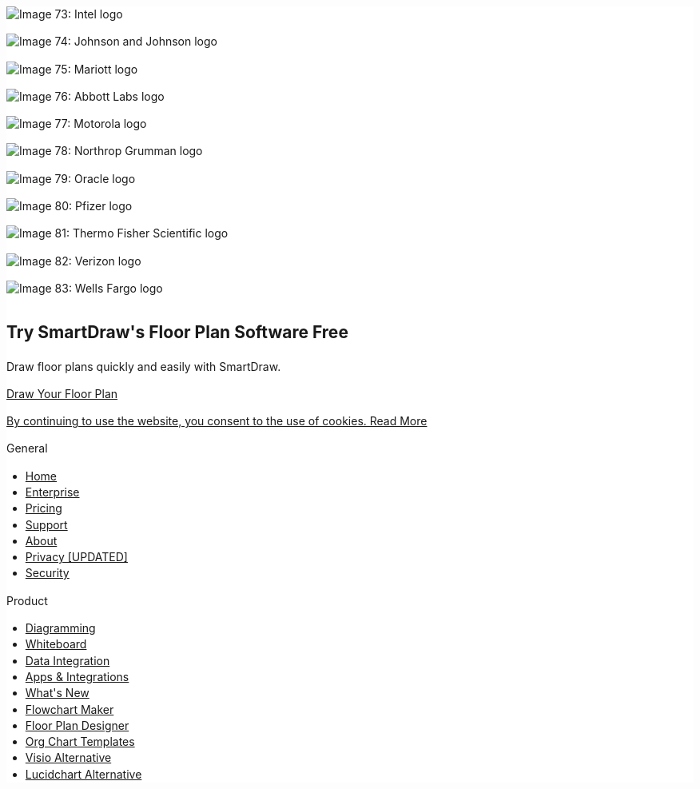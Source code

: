 ![Image 73: Intel logo](https://waz.smartdraw.com/common/img/fortune500/Intel_logo.svg?bn=15100111939)

![Image 74: Johnson and Johnson logo](https://waz.smartdraw.com/common/img/fortune500/Johnson_and_Johnson_Logo.svg?bn=15100111939)

![Image 75: Mariott logo](https://waz.smartdraw.com/common/img/fortune500/Marriott_Logo.svg?bn=15100111939)

![Image 76: Abbott Labs logo](https://waz.smartdraw.com/common/img/fortune500/Abbott_Laboratories_Logo.svg?bn=15100111939)

![Image 77: Motorola logo](https://waz.smartdraw.com/common/img/fortune500/Motorola_new_logo.svg?bn=15100111939)

![Image 78: Northrop Grumman logo](https://waz.smartdraw.com/common/img/fortune500/Northrop_Grumman_logo_white-on-black.svg?bn=15100111939)

![Image 79: Oracle logo](https://waz.smartdraw.com/common/img/fortune500/Oracle_logo.svg?bn=15100111939)

![Image 80: Pfizer logo](https://waz.smartdraw.com/common/img/fortune500/Pfizer_logo.svg?bn=15100111939)

![Image 81: Thermo Fisher Scientific logo](https://waz.smartdraw.com/common/img/fortune500/Thermo_Fisher_Scientific_logo.svg?bn=15100111939)

![Image 82: Verizon logo](https://waz.smartdraw.com/common/img/fortune500/Verizon_2015_logo.svg?bn=15100111939)

![Image 83: Wells Fargo logo](https://waz.smartdraw.com/common/img/fortune500/Wells_Fargo_Bank_Logo.svg?bn=15100111939)

Try SmartDraw's Floor Plan Software Free
----------------------------------------

Draw floor plans quickly and easily with SmartDraw.

[Draw Your Floor Plan](https://app.smartdraw.com/?nsu=1)

[By continuing to use the website, you consent to the use of cookies. Read More](https://www.smartdraw.com/about/privacy.htm)

General

*   [Home](https://www.smartdraw.com/index.htm)
*   [Enterprise](https://www.smartdraw.com/enterprise/)
*   [Pricing](https://www.smartdraw.com/buy/)
*   [Support](https://www.smartdraw.com/support/)
*   [About](https://www.smartdraw.com/about/)
*   [Privacy \[UPDATED\]](https://www.smartdraw.com/about/privacy.htm)
*   [Security](https://www.smartdraw.com/about/security/)

Product

*   [Diagramming](https://www.smartdraw.com/diagramming/)
*   [Whiteboard](https://www.smartdraw.com/whiteboard/)
*   [Data Integration](https://www.smartdraw.com/data-integration/)
*   [Apps & Integrations](https://www.smartdraw.com/integrations/)
*   [What's New](https://www.smartdraw.com/whats-new/)
*   [Flowchart Maker](https://www.smartdraw.com/flowchart/flowchart-maker.htm)
*   [Floor Plan Designer](https://www.smartdraw.com/floor-plan/floor-plan-designer.htm)
*   [Org Chart Templates](https://www.smartdraw.com/organizational-chart/organizational-chart-templates-for-word.htm)
*   [Visio Alternative](https://www.smartdraw.com/visio/visio-alternative.htm)
*   [Lucidchart Alternative](https://www.smartdraw.com/software/lucidchart-alternatives.htm)
